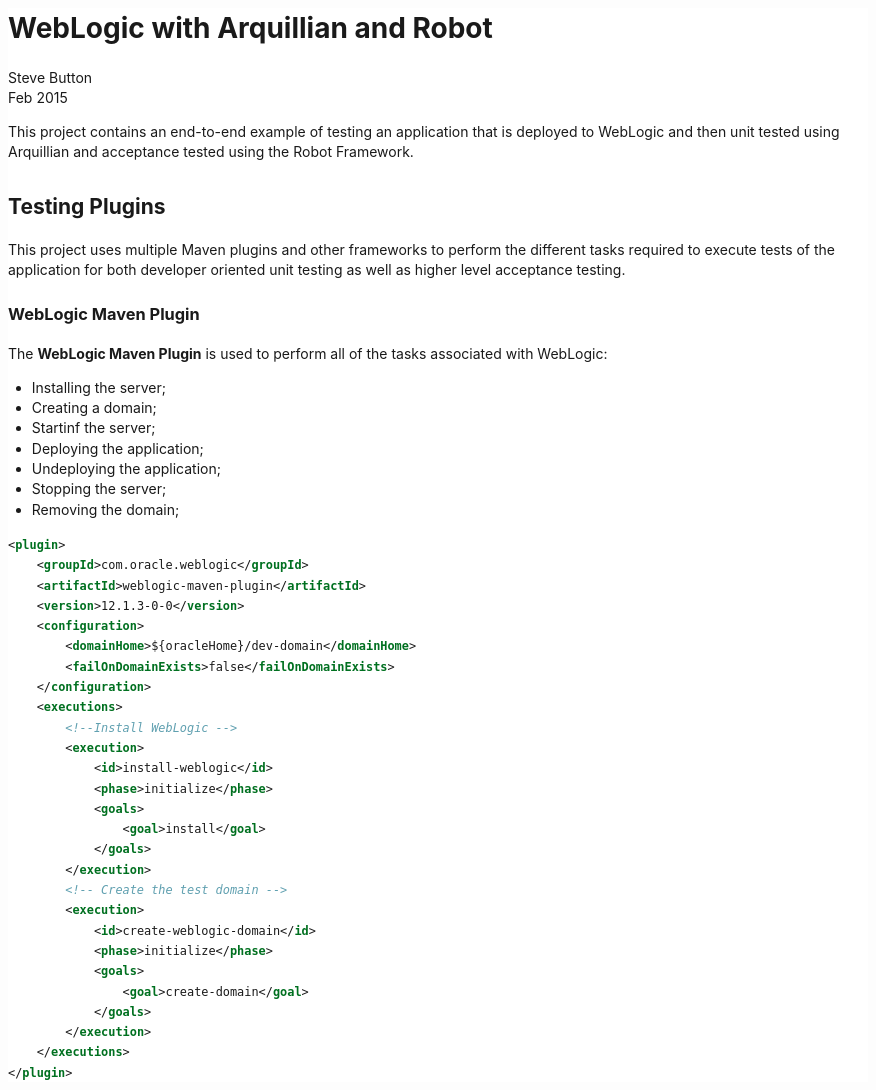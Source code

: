 # WebLogic with Arquillian and Robot

Steve Button   
Feb 2015

This project contains an end-to-end example of testing an application that is deployed to WebLogic and then unit tested using Arquillian and acceptance tested using the Robot Framework.  

## Testing Plugins

This project uses multiple Maven plugins and other frameworks to perform the different tasks required to execute tests of the application for both developer oriented unit testing as well as higher level acceptance testing.

### WebLogic Maven Plugin

The **WebLogic Maven Plugin** is used to perform all of the tasks associated with WebLogic: 

+ Installing the server;
+ Creating a domain;
+ Startinf the server;
+ Deploying the application;
+ Undeploying the application;
+ Stopping the server;
+ Removing the domain;

```xml
<plugin>
    <groupId>com.oracle.weblogic</groupId> 
    <artifactId>weblogic-maven-plugin</artifactId> 
    <version>12.1.3-0-0</version> 
    <configuration> 
        <domainHome>${oracleHome}/dev-domain</domainHome>
        <failOnDomainExists>false</failOnDomainExists>
    </configuration>
    <executions>
        <!--Install WebLogic -->
        <execution>
            <id>install-weblogic</id>
            <phase>initialize</phase> 
            <goals> 
                <goal>install</goal> 
            </goals>
        </execution> 
        <!-- Create the test domain -->
        <execution>
            <id>create-weblogic-domain</id>
            <phase>initialize</phase> 
            <goals> 
                <goal>create-domain</goal> 
            </goals>
        </execution> 
    </executions>
</plugin>
```
